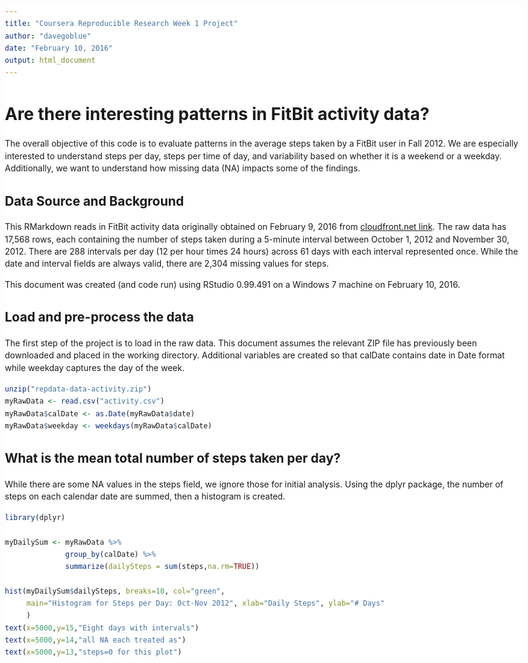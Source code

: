 ```yaml
---
title: "Coursera Reproducible Research Week 1 Project"
author: "davegoblue"
date: "February 10, 2016"
output: html_document
---
```


  
# Are there interesting patterns in FitBit activity data?
The overall objective of this code is to evaluate patterns in the average steps taken by a FitBit user in Fall 2012.  We are especially interested to understand steps per day, steps per time of day, and variability based on whether it is a weekend or a weekday.  Additionally, we want to understand how missing data (NA) impacts some of the findings.

  
## Data Source and Background
This RMarkdown reads in FitBit activity data originally obtained on February 9, 2016 from [cloudfront.net link](https://d396qusza40orc.cloudfront.net/repdata%2Fdata%2Factivity.zip).  The raw data has 17,568 rows, each containing the number of steps taken during a 5-minute interval between October 1, 2012 and November 30, 2012.  There are 288 intervals per day (12 per hour times 24 hours) across 61 days with each interval represented once.  While the date and interval fields are always valid, there are 2,304 missing values for steps.

This document was created (and code run) using RStudio 0.99.491 on a Windows 7 machine on February 10, 2016.

  
## Load and pre-process the data
The first step of the project is to load in the raw data.  This document assumes the relevant ZIP file has previously been downloaded and placed in the working directory.  Additional variables are created so that calDate contains date in Date format while weekday captures the day of the week.


```r
unzip("repdata-data-activity.zip")
myRawData <- read.csv("activity.csv")
myRawData$calDate <- as.Date(myRawData$date)
myRawData$weekday <- weekdays(myRawData$calDate)
```

  
## What is the mean total number of steps taken per day?
While there are some NA values in the steps field, we ignore those for initial analysis.  Using the dplyr package, the number of steps on each calendar date are summed, then a histogram is created.


```r
library(dplyr)

myDailySum <- myRawData %>%
              group_by(calDate) %>%
              summarize(dailySteps = sum(steps,na.rm=TRUE))

hist(myDailySum$dailySteps, breaks=10, col="green", 
     main="Histogram for Steps per Day: Oct-Nov 2012", xlab="Daily Steps", ylab="# Days"
     )
text(x=5000,y=15,"Eight days with intervals")
text(x=5000,y=14,"all NA each treated as")
text(x=5000,y=13,"steps=0 for this plot")
```
